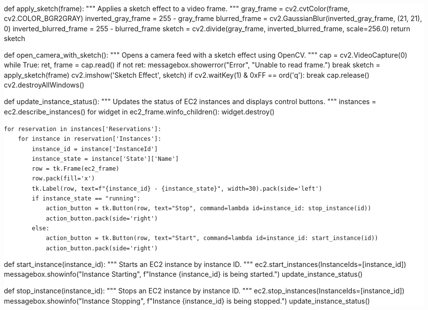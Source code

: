 def apply_sketch(frame):
    """ Applies a sketch effect to a video frame. """
    gray_frame = cv2.cvtColor(frame, cv2.COLOR_BGR2GRAY)
    inverted_gray_frame = 255 - gray_frame
    blurred_frame = cv2.GaussianBlur(inverted_gray_frame, (21, 21), 0)
    inverted_blurred_frame = 255 - blurred_frame
    sketch = cv2.divide(gray_frame, inverted_blurred_frame, scale=256.0)
    return sketch

def open_camera_with_sketch():
    """ Opens a camera feed with a sketch effect using OpenCV. """
    cap = cv2.VideoCapture(0)
    while True:
        ret, frame = cap.read()
        if not ret:
            messagebox.showerror("Error", "Unable to read frame.")
            break
        sketch = apply_sketch(frame)
        cv2.imshow('Sketch Effect', sketch)
        if cv2.waitKey(1) & 0xFF == ord('q'):
            break
    cap.release()
    cv2.destroyAllWindows()

def update_instance_status():
    """ Updates the status of EC2 instances and displays control buttons. """
    instances = ec2.describe_instances()
    for widget in ec2_frame.winfo_children():
        widget.destroy()

    for reservation in instances['Reservations']:
        for instance in reservation['Instances']:
            instance_id = instance['InstanceId']
            instance_state = instance['State']['Name']
            row = tk.Frame(ec2_frame)
            row.pack(fill='x')
            tk.Label(row, text=f"{instance_id} - {instance_state}", width=30).pack(side='left')
            if instance_state == "running":
                action_button = tk.Button(row, text="Stop", command=lambda id=instance_id: stop_instance(id))
                action_button.pack(side='right')
            else:
                action_button = tk.Button(row, text="Start", command=lambda id=instance_id: start_instance(id))
                action_button.pack(side='right')

def start_instance(instance_id):
    """ Starts an EC2 instance by instance ID. """
    ec2.start_instances(InstanceIds=[instance_id])
    messagebox.showinfo("Instance Starting", f"Instance {instance_id} is being started.")
    update_instance_status()

def stop_instance(instance_id):
    """ Stops an EC2 instance by instance ID. """
    ec2.stop_instances(InstanceIds=[instance_id])
    messagebox.showinfo("Instance Stopping", f"Instance {instance_id} is being stopped.")
    update_instance_status()
